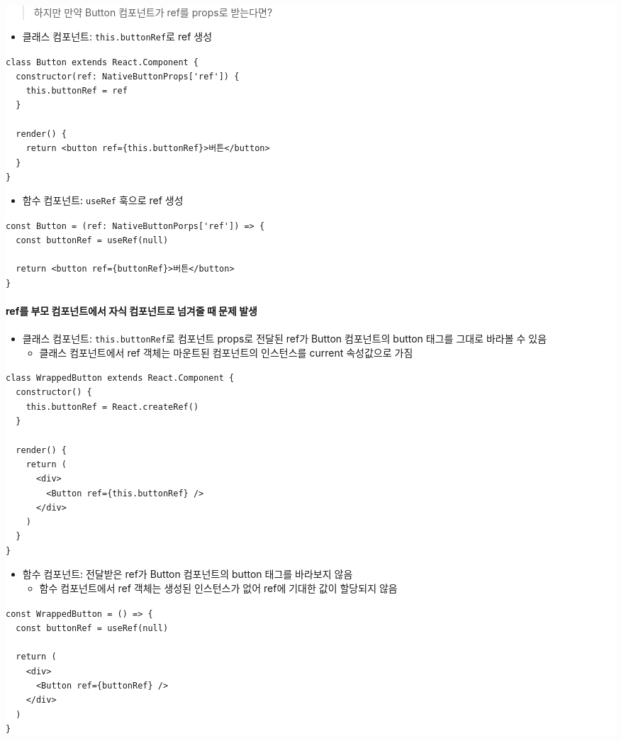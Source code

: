 > 하지만 만약 Button 컴포넌트가 ref를 props로 받는다면?

- 클래스 컴포넌트: `this.buttonRef`로 ref 생성

```tsx
class Button extends React.Component {
  constructor(ref: NativeButtonProps['ref']) {
    this.buttonRef = ref
  }

  render() {
    return <button ref={this.buttonRef}>버튼</button>
  }
}
```

- 함수 컴포넌트: `useRef` 훅으로 ref 생성

```tsx
const Button = (ref: NativeButtonPorps['ref']) => {
  const buttonRef = useRef(null)

  return <button ref={buttonRef}>버튼</button>
}
```

#### ref를 부모 컴포넌트에서 자식 컴포넌트로 넘겨줄 때 문제 발생

- 클래스 컴포넌트: `this.buttonRef`로 컴포넌트 props로 전달된 ref가 Button 컴포넌트의 button 태그를 그대로 바라볼 수 있음
  - 클래스 컴포넌트에서 ref 객체는 마운트된 컴포넌트의 인스턴스를 current 속성값으로 가짐

```tsx
class WrappedButton extends React.Component {
  constructor() {
    this.buttonRef = React.createRef()
  }

  render() {
    return (
      <div>
        <Button ref={this.buttonRef} />
      </div>
    )
  }
}
```

- 함수 컴포넌트: 전달받은 ref가 Button 컴포넌트의 button 태그를 바라보지 않음
  - 함수 컴포넌트에서 ref 객체는 생성된 인스턴스가 없어 ref에 기대한 값이 할당되지 않음

```tsx
const WrappedButton = () => {
  const buttonRef = useRef(null)

  return (
    <div>
      <Button ref={buttonRef} />
    </div>
  )
}
```
